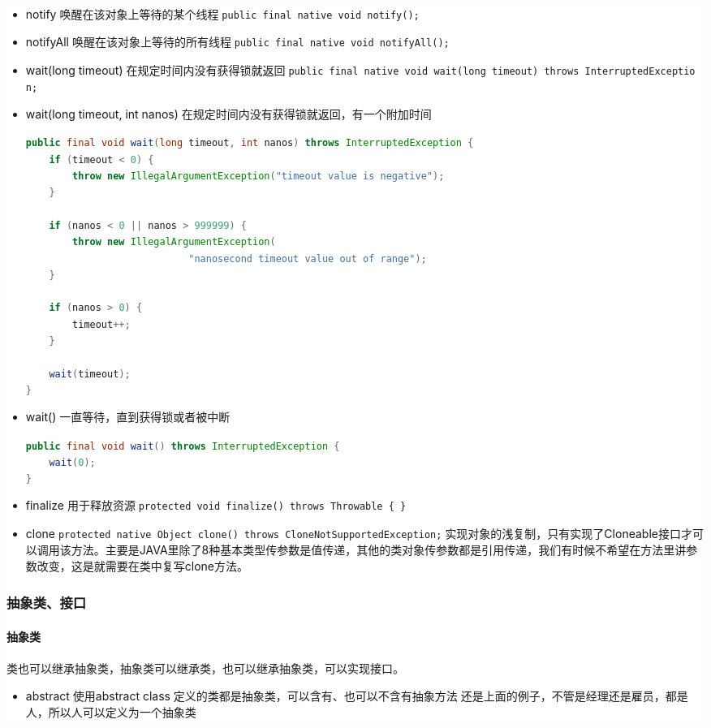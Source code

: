 - notify 唤醒在该对象上等待的某个线程
    `public final native void notify();`

- notifyAll 唤醒在该对象上等待的所有线程
    `public final native void notifyAll();`

- wait(long timeout) 在规定时间内没有获得锁就返回
    `public final native void wait(long timeout) throws InterruptedException;`

- wait(long timeout, int nanos)
    在规定时间内没有获得锁就返回，有一个附加时间

    ```java
    public final void wait(long timeout, int nanos) throws InterruptedException {
        if (timeout < 0) {
            throw new IllegalArgumentException("timeout value is negative");
        }
    
        if (nanos < 0 || nanos > 999999) {
            throw new IllegalArgumentException(
                                "nanosecond timeout value out of range");
        }
    
        if (nanos > 0) {
            timeout++;
        }
    
        wait(timeout);
    }
    ```

- wait() 一直等待，直到获得锁或者被中断

    ```java
    public final void wait() throws InterruptedException {
        wait(0);
    }
    ```

- finalize 用于释放资源
    `protected void finalize() throws Throwable { }`

- clone
    `protected native Object clone() throws CloneNotSupportedException;`
    实现对象的浅复制，只有实现了Cloneable接口才可以调用该方法。主要是JAVA里除了8种基本类型传参数是值传递，其他的类对象传参数都是引用传递，我们有时候不希望在方法里讲参数改变，这是就需要在类中复写clone方法。

### 抽象类、接口

#### 抽象类

类也可以继承抽象类，抽象类可以继承类，也可以继承抽象类，可以实现接口。

- abstract
    使用abstract class 定义的类都是抽象类，可以含有、也可以不含有抽象方法
    还是上面的例子，不管是经理还是雇员，都是人，所以人可以定义为一个抽象类
